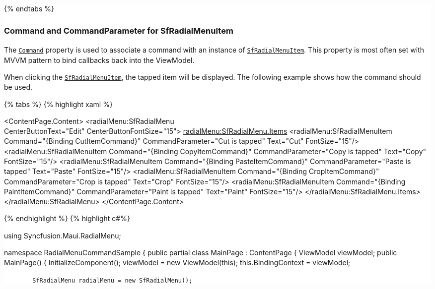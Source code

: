 {% endtabs %}

### Command and CommandParameter for SfRadialMenuItem

The [`Command`](https://help.syncfusion.com/cr/maui/Syncfusion.Maui.RadialMenu.SfRadialMenuItem.html#Syncfusion_Maui_RadialMenu_SfRadialMenuItem_Command) property is used to associate a command with an instance of [`SfRadialMenuItem`](https://help.syncfusion.com/cr/maui/Syncfusion.Maui.RadialMenu.SfRadialMenuItem.html). This property is most often set with MVVM pattern to bind callbacks back into the ViewModel.

When clicking the [`SfRadialMenuItem`](https://help.syncfusion.com/cr/maui/Syncfusion.Maui.RadialMenu.SfRadialMenuItem.html), the tapped item will be displayed. The following example shows how the command should be used.

{% tabs %}
{% highlight xaml %}

<ContentPage xmlns="http://schemas.microsoft.com/dotnet/2021/maui"
             xmlns:x="http://schemas.microsoft.com/winfx/2009/xaml"
             xmlns:local="clr-namespace:RadialSample"
             xmlns:syncfusion="clr-namespace:Syncfusion.Maui.RadialMenu;assembly=Syncfusion.Maui.RadialMenu"
             x:Class="RadialSample.MainPage"
             mc:Ignorable="d"
             x:Class="RadialCommandSample.MainPage">
     <ContentPage.Content>
        <radialMenu:SfRadialMenu                        
                             CenterButtonText="Edit"
                             CenterButtonFontSize="15">
            <radialMenu:SfRadialMenu.Items>
                <radialMenu:SfRadialMenuItem  Command="{Binding CutItemCommand}" CommandParameter="Cut is tapped"  Text="Cut"
                                         FontSize="15"/>
                <radialMenu:SfRadialMenuItem Command="{Binding CopyItemCommand}" CommandParameter="Copy is tapped"  Text="Copy"
                                         FontSize="15"/>
                <radialMenu:SfRadialMenuItem Command="{Binding PasteItemCommand}" CommandParameter="Paste is tapped" Text="Paste"
                                         FontSize="15"/>
                <radialMenu:SfRadialMenuItem Command="{Binding CropItemCommand}" CommandParameter="Crop is tapped" Text="Crop"
                                         FontSize="15"/>
                <radialMenu:SfRadialMenuItem Command="{Binding PaintItemCommand}" CommandParameter="Paint is tapped" Text="Paint"
                                         FontSize="15"/>
            </radialMenu:SfRadialMenu.Items>
        </radialMenu:SfRadialMenu>
    </ContentPage.Content>

</ContentPage>

{% endhighlight %}
{% highlight c#%}

using Syncfusion.Maui.RadialMenu;

namespace RadialMenuCommandSample
{
    public partial class MainPage : ContentPage
    {
        ViewModel viewModel;
        public MainPage()
        {
            InitializeComponent();
            viewModel = new ViewModel(this);
            this.BindingContext = viewModel;

            SfRadialMenu radialMenu = new SfRadialMenu();